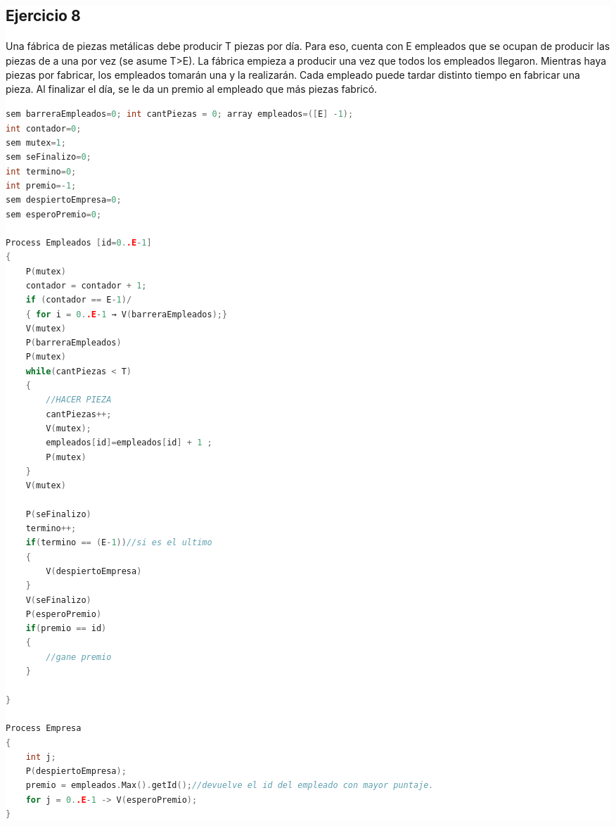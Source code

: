 ## Ejercicio 8

Una fábrica de piezas metálicas debe producir T piezas por día. Para eso, cuenta con E
empleados que se ocupan de producir las piezas de a una por vez (se asume T>E). La
fábrica empieza a producir una vez que todos los empleados llegaron. Mientras haya
piezas por fabricar, los empleados tomarán una y la realizarán. Cada empleado puede
tardar distinto tiempo en fabricar una pieza. Al finalizar el día, se le da un premio al
empleado que más piezas fabricó.

```c
sem barreraEmpleados=0; int cantPiezas = 0; array empleados=([E] -1);
int contador=0;
sem mutex=1;
sem seFinalizo=0;
int termino=0;
int premio=-1;
sem despiertoEmpresa=0;
sem esperoPremio=0;

Process Empleados [id=0..E-1]
{
	P(mutex)
	contador = contador + 1;
	if (contador == E-1)/
	{ for i = 0..E-1 → V(barreraEmpleados);}
	V(mutex)
	P(barreraEmpleados)
	P(mutex)
	while(cantPiezas < T)
	{
		//HACER PIEZA
		cantPiezas++;
		V(mutex);
		empleados[id]=empleados[id] + 1 ;
		P(mutex)
	}
	V(mutex)

	P(seFinalizo)
	termino++;
	if(termino == (E-1))//si es el ultimo
	{
		V(despiertoEmpresa)
	}
	V(seFinalizo)
	P(esperoPremio)
	if(premio == id)
	{
		//gane premio
	}

}

Process Empresa
{
    int j;
    P(despiertoEmpresa);
   	premio = empleados.Max().getId();//devuelve el id del empleado con mayor puntaje.
    for j = 0..E-1 -> V(esperoPremio);
}
```
